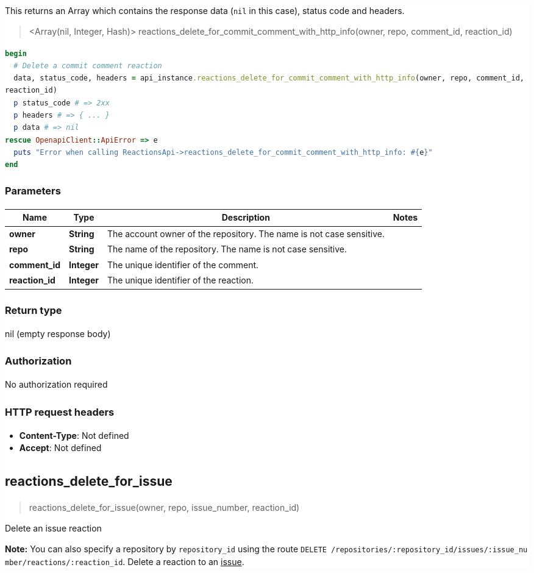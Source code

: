 This returns an Array which contains the response data (`nil` in this case), status code and headers.

> <Array(nil, Integer, Hash)> reactions_delete_for_commit_comment_with_http_info(owner, repo, comment_id, reaction_id)

```ruby
begin
  # Delete a commit comment reaction
  data, status_code, headers = api_instance.reactions_delete_for_commit_comment_with_http_info(owner, repo, comment_id, reaction_id)
  p status_code # => 2xx
  p headers # => { ... }
  p data # => nil
rescue OpenapiClient::ApiError => e
  puts "Error when calling ReactionsApi->reactions_delete_for_commit_comment_with_http_info: #{e}"
end
```

### Parameters

| Name | Type | Description | Notes |
| ---- | ---- | ----------- | ----- |
| **owner** | **String** | The account owner of the repository. The name is not case sensitive. |  |
| **repo** | **String** | The name of the repository. The name is not case sensitive. |  |
| **comment_id** | **Integer** | The unique identifier of the comment. |  |
| **reaction_id** | **Integer** | The unique identifier of the reaction. |  |

### Return type

nil (empty response body)

### Authorization

No authorization required

### HTTP request headers

- **Content-Type**: Not defined
- **Accept**: Not defined


## reactions_delete_for_issue

> reactions_delete_for_issue(owner, repo, issue_number, reaction_id)

Delete an issue reaction

**Note:** You can also specify a repository by `repository_id` using the route `DELETE /repositories/:repository_id/issues/:issue_number/reactions/:reaction_id`.  Delete a reaction to an [issue](https://docs.github.com/rest/reference/issues/).
